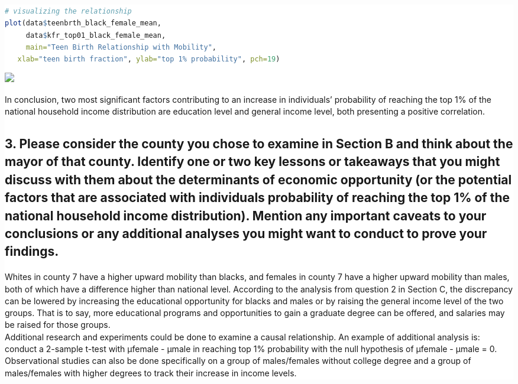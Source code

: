 ``` r
# visualizing the relationship
plot(data$teenbrth_black_female_mean,  
     data$kfr_top01_black_female_mean,
     main="Teen Birth Relationship with Mobility",
   xlab="teen birth fraction", ylab="top 1% probability", pch=19)
```

![](lab-1-problem-set_files/figure-gfm/unnamed-chunk-17-1.png)

In conclusion, two most significant factors contributing to an increase
in individuals’ probability of reaching the top 1% of the national
household income distribution are education level and general income
level, both presenting a positive correlation.

## 3\. Please consider the county you chose to examine in Section B and think about the mayor of that county. Identify one or two key lessons or takeaways that you might discuss with them about the determinants of economic opportunity (or the potential factors that are associated with individuals probability of reaching the top 1% of the national household income distribution). Mention any important caveats to your conclusions or any additional analyses you might want to conduct to prove your findings.

Whites in county 7 have a higher upward mobility than blacks, and
females in county 7 have a higher upward mobility than males, both of
which have a difference higher than national level. According to the
analysis from question 2 in Section C, the discrepancy can be lowered by
increasing the educational opportunity for blacks and males or by
raising the general income level of the two groups. That is to say, more
educational programs and opportunities to gain a graduate degree can be
offered, and salaries may be raised for those groups.  
Additional research and experiments could be done to examine a causal
relationship. An example of additional analysis is: conduct a 2-sample
t-test with μfemale - μmale in reaching top 1% probability with the null
hypothesis of μfemale - μmale = 0. Observational studies can also be
done specifically on a group of males/females without college degree and
a group of males/females with higher degrees to track their increase in
income levels.
